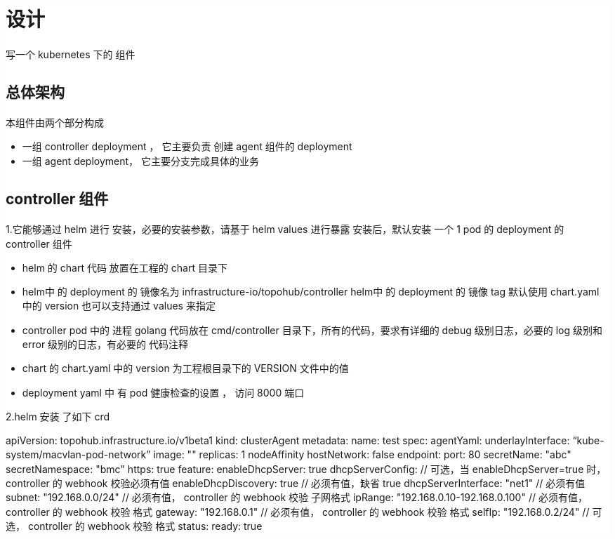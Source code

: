 # 设计

写一个 kubernetes 下的 组件

##  总体架构

本组件由两个部分构成

- 一组 controller deployment ， 它主要负责 创建 agent 组件的 deployment
- 一组 agent deployment， 它主要分支完成具体的业务

## controller 组件

1.它能够通过 helm 进行 安装，必要的安装参数，请基于 helm values 进行暴露
安装后，默认安装 一个 1 pod 的 deployment 的 controller 组件

- helm 的 chart 代码 放置在工程的 chart 目录下

- helm中 的 deployment 的 镜像名为 infrastructure-io/topohub/controller
  helm中 的 deployment 的 镜像 tag 默认使用 chart.yaml 中的 version 也可以支持通过 values 来指定 

- controller pod 中的 进程 golang 代码放在 cmd/controller 目录下，所有的代码，要求有详细的 debug 级别日志，必要的 log 级别和 error 级别的日志，有必要的 代码注释

- chart 的  chart.yaml 中的 version 为工程根目录下的 VERSION 文件中的值

- deployment yaml 中 有 pod 健康检查的设置 ， 访问 8000 端口

2.helm  安装 了如下 crd

apiVersion: topohub.infrastructure.io/v1beta1
kind: clusterAgent
metadata:
  name: test
spec:
  agentYaml:
    underlayInterface: “kube-system/macvlan-pod-network”
    image: ""
    replicas: 1
    nodeAffinity
    hostNetwork: false 
  endpoint:
    port: 80
    secretName: "abc"
    secretNamespace: "bmc"
    https: true
  feature:
    enableDhcpServer: true
    dhcpServerConfig: // 可选，当 enableDhcpServer=true 时，controller 的 webhook 校验必须有值
      enableDhcpDiscovery: true	 // 必须有值，缺省 true
      dhcpServerInterface: "net1"  // 必须有值
      subnet: "192.168.0.0/24" // 必须有值， controller 的 webhook 校验 子网格式
      ipRange: "192.168.0.10-192.168.0.100" // 必须有值，controller 的 webhook 校验 格式
      gateway: "192.168.0.1"  // 必须有值， controller 的 webhook 校验 格式
      selfIp: "192.168.0.2/24" // 可选， controller 的 webhook 校验 格式
status:
  ready: true
